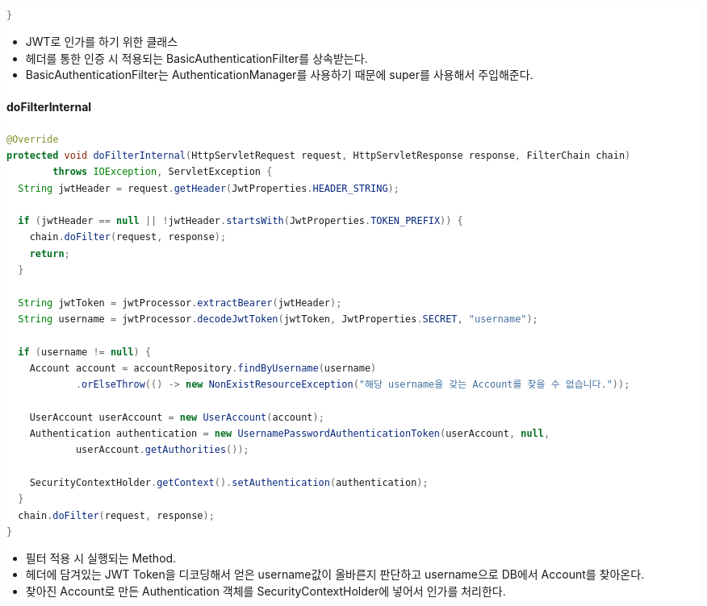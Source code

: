 ```java
}
```

- JWT로 인가를 하기 위한 클래스
- 헤더를 통한 인증 시 적용되는 BasicAuthenticationFilter를 상속받는다.
- BasicAuthenticationFilter는 AuthenticationManager를 사용하기 때문에 super를 사용해서 주입해준다.

#### **doFilterInternal**

```java
@Override
protected void doFilterInternal(HttpServletRequest request, HttpServletResponse response, FilterChain chain)
        throws IOException, ServletException {
  String jwtHeader = request.getHeader(JwtProperties.HEADER_STRING);

  if (jwtHeader == null || !jwtHeader.startsWith(JwtProperties.TOKEN_PREFIX)) {
    chain.doFilter(request, response);
    return;
  }

  String jwtToken = jwtProcessor.extractBearer(jwtHeader);
  String username = jwtProcessor.decodeJwtToken(jwtToken, JwtProperties.SECRET, "username");

  if (username != null) {
    Account account = accountRepository.findByUsername(username)
            .orElseThrow(() -> new NonExistResourceException("해당 username을 갖는 Account를 찾을 수 없습니다."));

    UserAccount userAccount = new UserAccount(account);
    Authentication authentication = new UsernamePasswordAuthenticationToken(userAccount, null,
            userAccount.getAuthorities());

    SecurityContextHolder.getContext().setAuthentication(authentication);
  }
  chain.doFilter(request, response);
}
```

- 필터 적용 시 실행되는 Method.
- 헤더에 담겨있는 JWT Token을 디코딩해서 얻은 username값이 올바른지 판단하고 username으로 DB에서 Account를 찾아온다.
- 찾아진 Account로 만든 Authentication 객체를 SecurityContextHolder에 넣어서 인가를 처리한다.